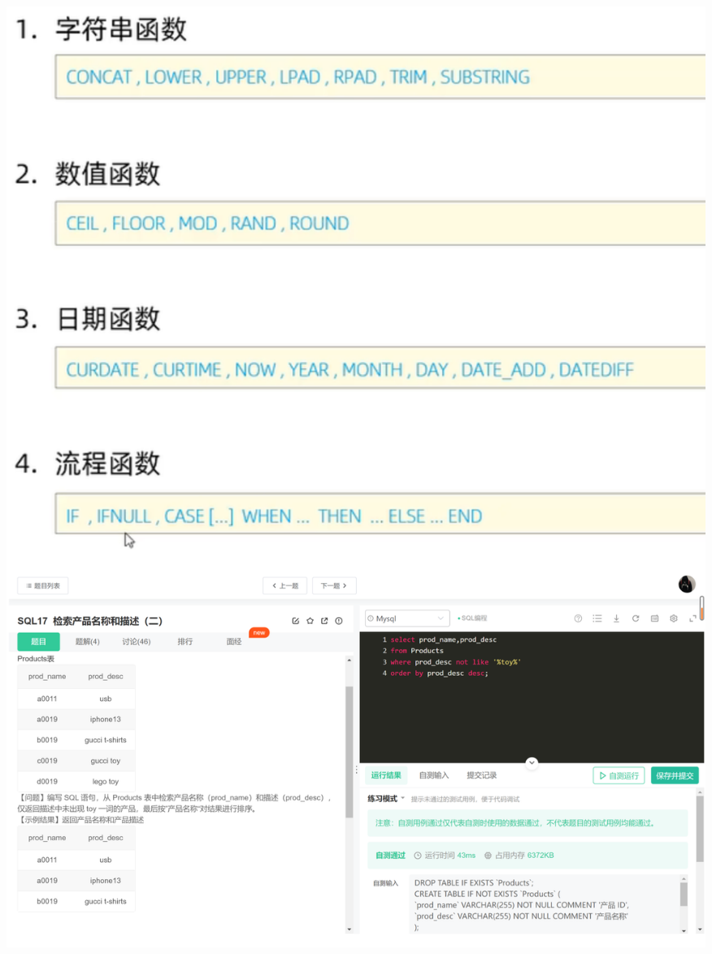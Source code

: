 ![image-20220717221104639](typora图片/image-20220717221104639.png)

![image-20220717221118172](typora图片/image-20220717221118172.png)
